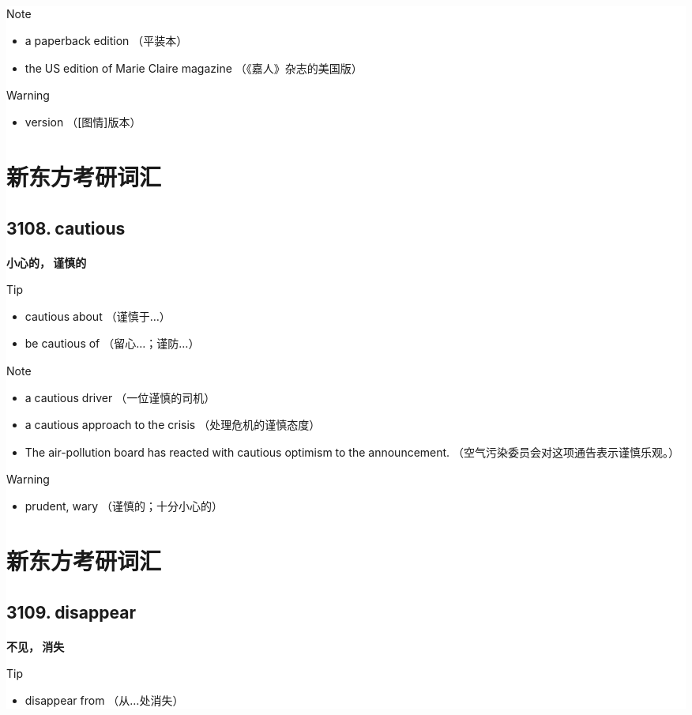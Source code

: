 
> [!NOTE]
>
> - a paperback edition （平装本）
>
> - the US edition of Marie Claire magazine （《嘉人》杂志的美国版）
>

> [!WARNING]
>
> - version （[图情]版本）
>

# 新东方考研词汇

## 3108. cautious

**小心的， 谨慎的**

> [!TIP]
>
> - cautious about （谨慎于…）
>
> - be cautious of （留心…；谨防…）
>

> [!NOTE]
>
> - a cautious driver （一位谨慎的司机）
>
> - a cautious approach to the crisis （处理危机的谨慎态度）
>
> - The air-pollution board has reacted with cautious optimism to the announcement. （空气污染委员会对这项通告表示谨慎乐观。）
>

> [!WARNING]
>
> - prudent, wary （谨慎的；十分小心的）
>

# 新东方考研词汇

## 3109. disappear

**不见， 消失**

> [!TIP]
>
> - disappear from （从…处消失）
>
